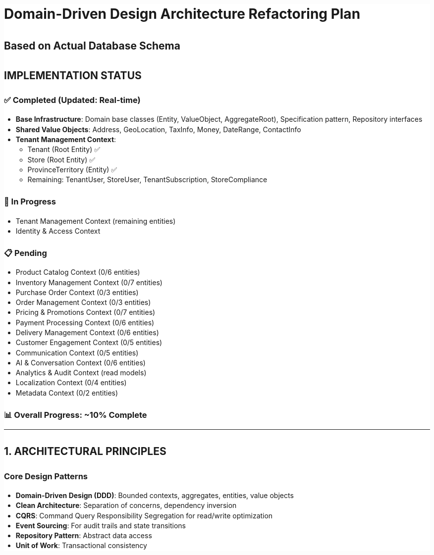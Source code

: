 # Domain-Driven Design Architecture Refactoring Plan
## Based on Actual Database Schema

## IMPLEMENTATION STATUS

### ✅ Completed (Updated: Real-time)
- **Base Infrastructure**: Domain base classes (Entity, ValueObject, AggregateRoot), Specification pattern, Repository interfaces
- **Shared Value Objects**: Address, GeoLocation, TaxInfo, Money, DateRange, ContactInfo
- **Tenant Management Context**:
  - Tenant (Root Entity) ✅
  - Store (Root Entity) ✅
  - ProvinceTerritory (Entity) ✅
  - Remaining: TenantUser, StoreUser, TenantSubscription, StoreCompliance

### 🚧 In Progress
- Tenant Management Context (remaining entities)
- Identity & Access Context

### 📋 Pending
- Product Catalog Context (0/6 entities)
- Inventory Management Context (0/7 entities)
- Purchase Order Context (0/3 entities)
- Order Management Context (0/3 entities)
- Pricing & Promotions Context (0/7 entities)
- Payment Processing Context (0/6 entities)
- Delivery Management Context (0/6 entities)
- Customer Engagement Context (0/5 entities)
- Communication Context (0/5 entities)
- AI & Conversation Context (0/6 entities)
- Analytics & Audit Context (read models)
- Localization Context (0/4 entities)
- Metadata Context (0/2 entities)

### 📊 Overall Progress: ~10% Complete

---

## 1. ARCHITECTURAL PRINCIPLES

### Core Design Patterns
- **Domain-Driven Design (DDD)**: Bounded contexts, aggregates, entities, value objects
- **Clean Architecture**: Separation of concerns, dependency inversion
- **CQRS**: Command Query Responsibility Segregation for read/write optimization
- **Event Sourcing**: For audit trails and state transitions
- **Repository Pattern**: Abstract data access
- **Unit of Work**: Transactional consistency
